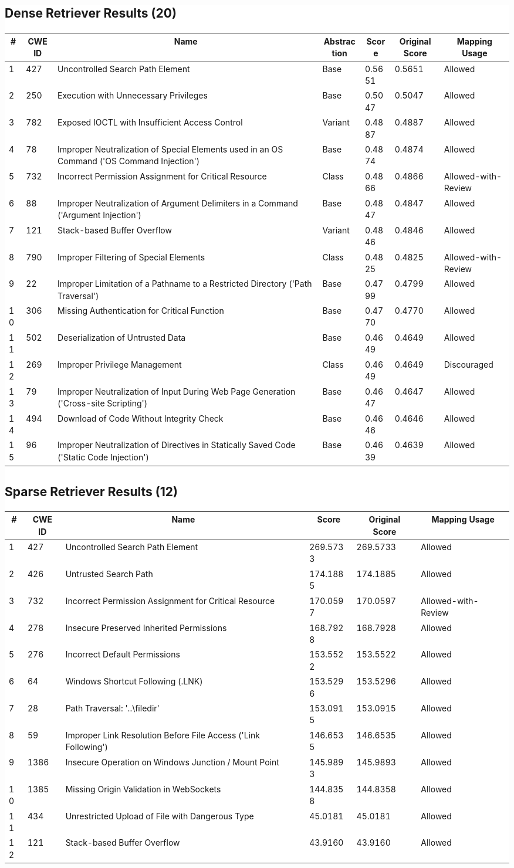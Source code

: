 ## Dense Retriever Results (20)
| # | CWE ID | Name | Abstraction | Score | Original Score | Mapping Usage |
|---|--------|------|-------------|-------|----------------|---------------|
| 1 | 427 | Uncontrolled Search Path Element | Base | 0.5651 | 0.5651 | Allowed |
| 2 | 250 | Execution with Unnecessary Privileges | Base | 0.5047 | 0.5047 | Allowed |
| 3 | 782 | Exposed IOCTL with Insufficient Access Control | Variant | 0.4887 | 0.4887 | Allowed |
| 4 | 78 | Improper Neutralization of Special Elements used in an OS Command ('OS Command Injection') | Base | 0.4874 | 0.4874 | Allowed |
| 5 | 732 | Incorrect Permission Assignment for Critical Resource | Class | 0.4866 | 0.4866 | Allowed-with-Review |
| 6 | 88 | Improper Neutralization of Argument Delimiters in a Command ('Argument Injection') | Base | 0.4847 | 0.4847 | Allowed |
| 7 | 121 | Stack-based Buffer Overflow | Variant | 0.4846 | 0.4846 | Allowed |
| 8 | 790 | Improper Filtering of Special Elements | Class | 0.4825 | 0.4825 | Allowed-with-Review |
| 9 | 22 | Improper Limitation of a Pathname to a Restricted Directory ('Path Traversal') | Base | 0.4799 | 0.4799 | Allowed |
| 10 | 306 | Missing Authentication for Critical Function | Base | 0.4770 | 0.4770 | Allowed |
| 11 | 502 | Deserialization of Untrusted Data | Base | 0.4649 | 0.4649 | Allowed |
| 12 | 269 | Improper Privilege Management | Class | 0.4649 | 0.4649 | Discouraged |
| 13 | 79 | Improper Neutralization of Input During Web Page Generation ('Cross-site Scripting') | Base | 0.4647 | 0.4647 | Allowed |
| 14 | 494 | Download of Code Without Integrity Check | Base | 0.4646 | 0.4646 | Allowed |
| 15 | 96 | Improper Neutralization of Directives in Statically Saved Code ('Static Code Injection') | Base | 0.4639 | 0.4639 | Allowed |

## Sparse Retriever Results (12)
| # | CWE ID | Name | Score | Original Score | Mapping Usage |
|---|--------|------|-------|---------------|---------------|
| 1 | 427 | Uncontrolled Search Path Element | 269.5733 | 269.5733 | Allowed |
| 2 | 426 | Untrusted Search Path | 174.1885 | 174.1885 | Allowed |
| 3 | 732 | Incorrect Permission Assignment for Critical Resource | 170.0597 | 170.0597 | Allowed-with-Review |
| 4 | 278 | Insecure Preserved Inherited Permissions | 168.7928 | 168.7928 | Allowed |
| 5 | 276 | Incorrect Default Permissions | 153.5522 | 153.5522 | Allowed |
| 6 | 64 | Windows Shortcut Following (.LNK) | 153.5296 | 153.5296 | Allowed |
| 7 | 28 | Path Traversal: '..\filedir' | 153.0915 | 153.0915 | Allowed |
| 8 | 59 | Improper Link Resolution Before File Access ('Link Following') | 146.6535 | 146.6535 | Allowed |
| 9 | 1386 | Insecure Operation on Windows Junction / Mount Point | 145.9893 | 145.9893 | Allowed |
| 10 | 1385 | Missing Origin Validation in WebSockets | 144.8358 | 144.8358 | Allowed |
| 11 | 434 | Unrestricted Upload of File with Dangerous Type | 45.0181 | 45.0181 | Allowed |
| 12 | 121 | Stack-based Buffer Overflow | 43.9160 | 43.9160 | Allowed |
